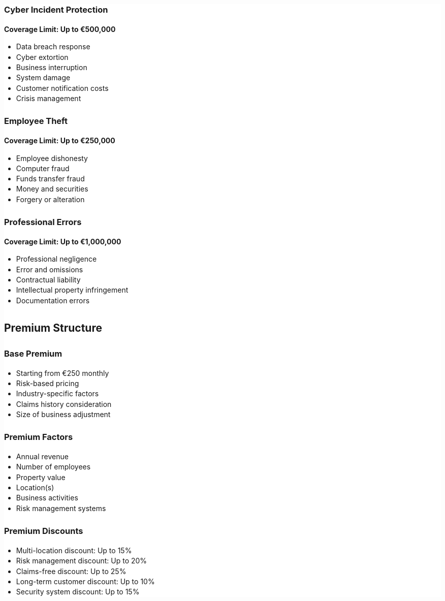 ### Cyber Incident Protection
**Coverage Limit: Up to €500,000**
- Data breach response
- Cyber extortion
- Business interruption
- System damage
- Customer notification costs
- Crisis management

### Employee Theft
**Coverage Limit: Up to €250,000**
- Employee dishonesty
- Computer fraud
- Funds transfer fraud
- Money and securities
- Forgery or alteration

### Professional Errors
**Coverage Limit: Up to €1,000,000**
- Professional negligence
- Error and omissions
- Contractual liability
- Intellectual property infringement
- Documentation errors

## Premium Structure

### Base Premium
- Starting from €250 monthly
- Risk-based pricing
- Industry-specific factors
- Claims history consideration
- Size of business adjustment

### Premium Factors
- Annual revenue
- Number of employees
- Property value
- Location(s)
- Business activities
- Risk management systems

### Premium Discounts
- Multi-location discount: Up to 15%
- Risk management discount: Up to 20%
- Claims-free discount: Up to 25%
- Long-term customer discount: Up to 10%
- Security system discount: Up to 15%
